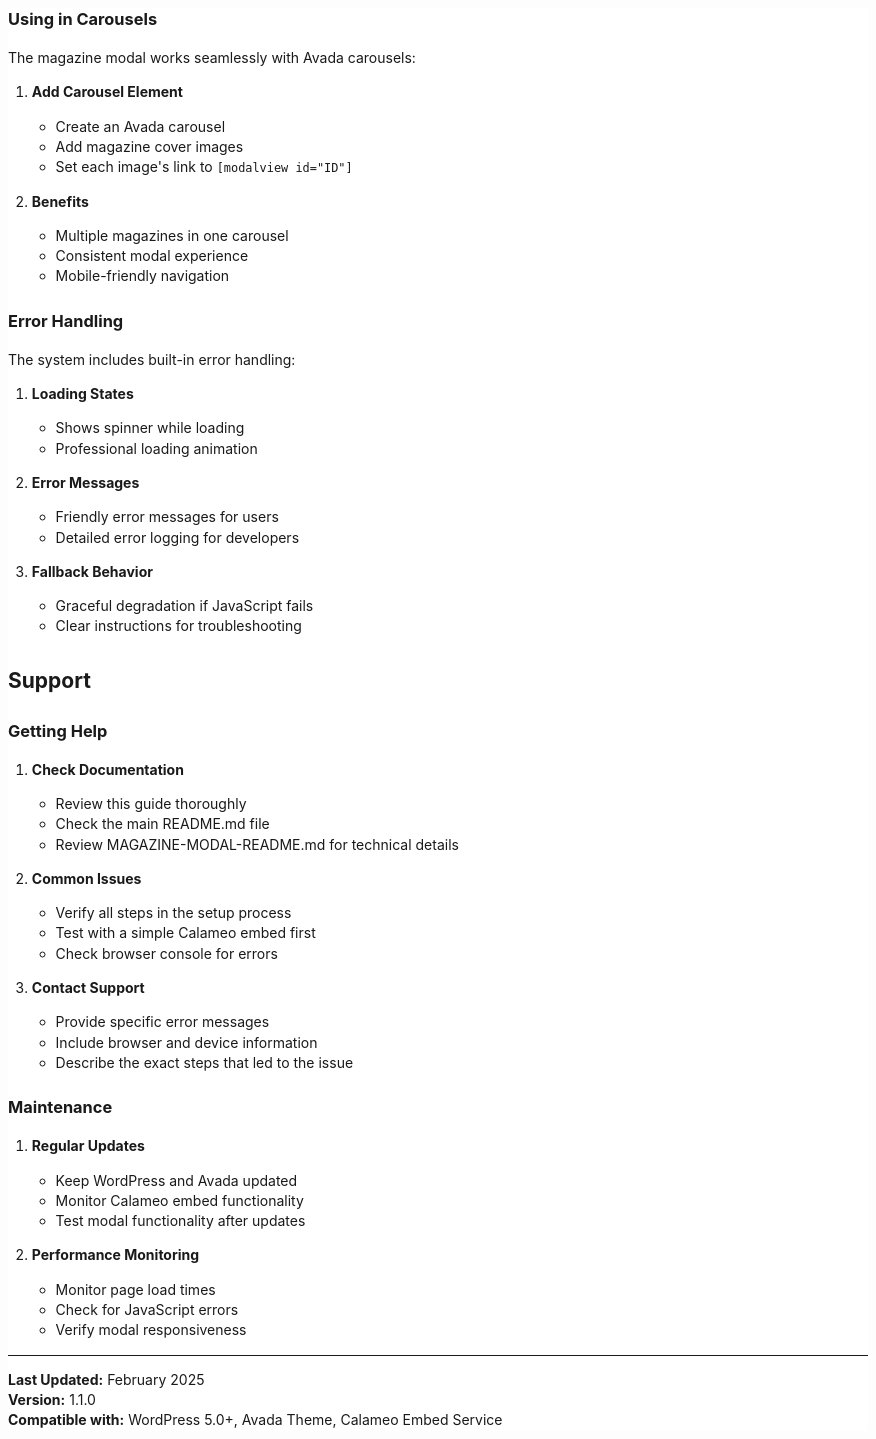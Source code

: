### Using in Carousels

The magazine modal works seamlessly with Avada carousels:

1. **Add Carousel Element**
   - Create an Avada carousel
   - Add magazine cover images
   - Set each image's link to `[modalview id="ID"]`

2. **Benefits**
   - Multiple magazines in one carousel
   - Consistent modal experience
   - Mobile-friendly navigation

### Error Handling

The system includes built-in error handling:

1. **Loading States**
   - Shows spinner while loading
   - Professional loading animation

2. **Error Messages**
   - Friendly error messages for users
   - Detailed error logging for developers

3. **Fallback Behavior**
   - Graceful degradation if JavaScript fails
   - Clear instructions for troubleshooting

## Support

### Getting Help

1. **Check Documentation**
   - Review this guide thoroughly
   - Check the main README.md file
   - Review MAGAZINE-MODAL-README.md for technical details

2. **Common Issues**
   - Verify all steps in the setup process
   - Test with a simple Calameo embed first
   - Check browser console for errors

3. **Contact Support**
   - Provide specific error messages
   - Include browser and device information
   - Describe the exact steps that led to the issue

### Maintenance

1. **Regular Updates**
   - Keep WordPress and Avada updated
   - Monitor Calameo embed functionality
   - Test modal functionality after updates

2. **Performance Monitoring**
   - Monitor page load times
   - Check for JavaScript errors
   - Verify modal responsiveness

---

**Last Updated:** February 2025  
**Version:** 1.1.0  
**Compatible with:** WordPress 5.0+, Avada Theme, Calameo Embed Service
